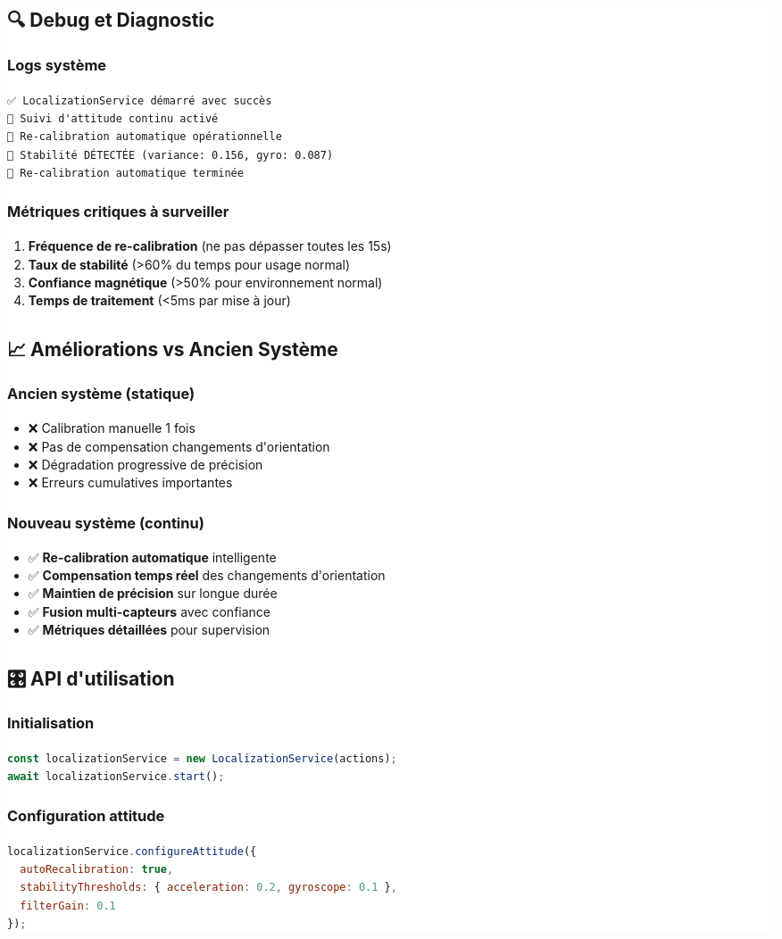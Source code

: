 ## 🔍 Debug et Diagnostic

### Logs système
```
✅ LocalizationService démarré avec succès
🎯 Suivi d'attitude continu activé
🔄 Re-calibration automatique opérationnelle
📱 Stabilité DÉTECTÉE (variance: 0.156, gyro: 0.087)
🔄 Re-calibration automatique terminée
```

### Métriques critiques à surveiller
1. **Fréquence de re-calibration** (ne pas dépasser toutes les 15s)
2. **Taux de stabilité** (>60% du temps pour usage normal)
3. **Confiance magnétique** (>50% pour environnement normal)
4. **Temps de traitement** (<5ms par mise à jour)

## 📈 Améliorations vs Ancien Système

### Ancien système (statique)
- ❌ Calibration manuelle 1 fois
- ❌ Pas de compensation changements d'orientation
- ❌ Dégradation progressive de précision
- ❌ Erreurs cumulatives importantes

### Nouveau système (continu)
- ✅ **Re-calibration automatique** intelligente
- ✅ **Compensation temps réel** des changements d'orientation
- ✅ **Maintien de précision** sur longue durée
- ✅ **Fusion multi-capteurs** avec confiance
- ✅ **Métriques détaillées** pour supervision

## 🎛️ API d'utilisation

### Initialisation
```javascript
const localizationService = new LocalizationService(actions);
await localizationService.start();
```

### Configuration attitude
```javascript
localizationService.configureAttitude({
  autoRecalibration: true,
  stabilityThresholds: { acceleration: 0.2, gyroscope: 0.1 },
  filterGain: 0.1
});
```
